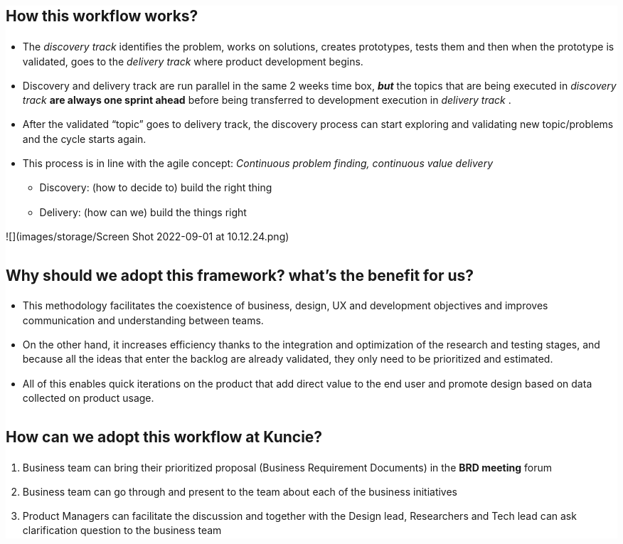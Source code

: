 


## How this workflow works?

* The  _discovery track_  identifies the problem, works on solutions, creates prototypes, tests them and then when the prototype is validated, goes to the  _delivery track_  where product development begins.


* Discovery and delivery track are run parallel in the same 2 weeks time box,  **_but_**  the topics that are being executed in  _discovery track_  **are always one sprint ahead**  before being transferred to development execution in  _delivery track_ .


* After the validated “topic” goes to delivery track, the discovery process can start exploring and validating new topic/problems and the cycle starts again.


* This process is in line with the agile concept:  _Continuous problem finding, continuous value delivery_ 


    * Discovery: (how to decide to) build the right thing


    * Delivery: (how can we) build the things right



    

![](images/storage/Screen Shot 2022-09-01 at 10.12.24.png)
## Why should we adopt this framework? what’s the benefit for us?

* This methodology facilitates the coexistence of business, design, UX and development objectives and improves communication and understanding between teams. 


* On the other hand, it increases efficiency thanks to the integration and optimization of the research and testing stages, and because all the ideas that enter the backlog are already validated, they only need to be prioritized and estimated.


*  All of this enables quick iterations on the product that add direct value to the end user and promote design based on data collected on product usage.




## How can we adopt this workflow at Kuncie?

1. Business team can bring their prioritized proposal (Business Requirement Documents) in the  **BRD meeting**  forum


1. Business team can go through and present to the team about each of the business initiatives


1. Product Managers can facilitate the discussion and together with the Design lead, Researchers and Tech lead can ask clarification question to the business team
